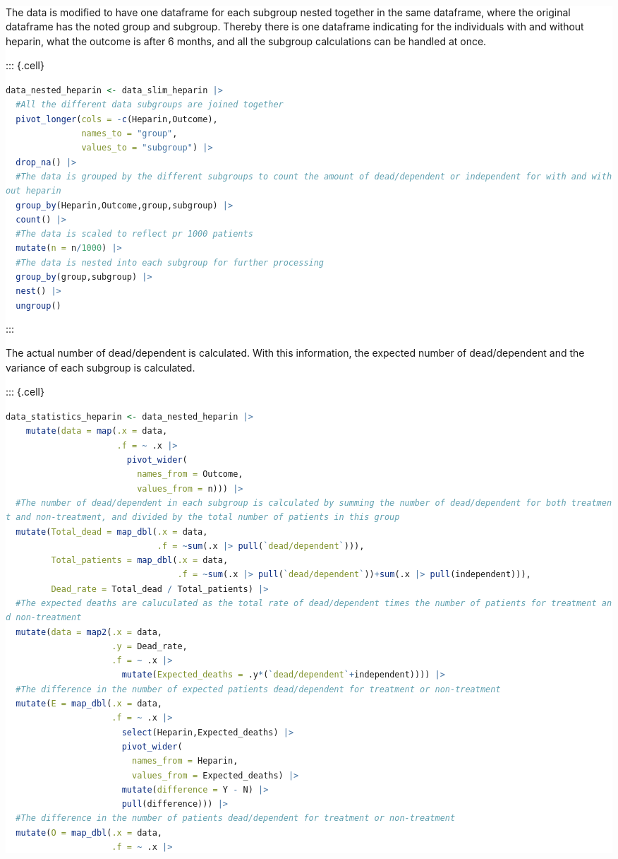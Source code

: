 The data is modified to have one dataframe for each subgroup nested together in the same dataframe, where the original dataframe has the noted group and subgroup. Thereby there is one dataframe indicating for the individuals with and without heparin, what the outcome is after 6 months, and all the subgroup calculations can be handled at once.


::: {.cell}

```{.r .cell-code}
data_nested_heparin <- data_slim_heparin |>
  #All the different data subgroups are joined together
  pivot_longer(cols = -c(Heparin,Outcome), 
               names_to = "group", 
               values_to = "subgroup") |>
  drop_na() |> 
  #The data is grouped by the different subgroups to count the amount of dead/dependent or independent for with and without heparin
  group_by(Heparin,Outcome,group,subgroup) |> 
  count() |>
  #The data is scaled to reflect pr 1000 patients
  mutate(n = n/1000) |> 
  #The data is nested into each subgroup for further processing
  group_by(group,subgroup) |> 
  nest() |> 
  ungroup()
```
:::


The actual number of dead/dependent is calculated. With this information, the expected number of dead/dependent and the variance of each subgroup is calculated.


::: {.cell}

```{.r .cell-code}
data_statistics_heparin <- data_nested_heparin |>
    mutate(data = map(.x = data, 
                      .f = ~ .x |> 
                        pivot_wider(
                          names_from = Outcome,
                          values_from = n))) |> 
  #The number of dead/dependent in each subgroup is calculated by summing the number of dead/dependent for both treatment and non-treatment, and divided by the total number of patients in this group
  mutate(Total_dead = map_dbl(.x = data,
                              .f = ~sum(.x |> pull(`dead/dependent`))),
         Total_patients = map_dbl(.x = data,
                                  .f = ~sum(.x |> pull(`dead/dependent`))+sum(.x |> pull(independent))),
         Dead_rate = Total_dead / Total_patients) |> 
  #The expected deaths are caluculated as the total rate of dead/dependent times the number of patients for treatment and non-treatment
  mutate(data = map2(.x = data,
                     .y = Dead_rate,
                     .f = ~ .x |>
                       mutate(Expected_deaths = .y*(`dead/dependent`+independent)))) |>
  #The difference in the number of expected patients dead/dependent for treatment or non-treatment
  mutate(E = map_dbl(.x = data,
                     .f = ~ .x |>
                       select(Heparin,Expected_deaths) |> 
                       pivot_wider(
                         names_from = Heparin,
                         values_from = Expected_deaths) |>
                       mutate(difference = Y - N) |> 
                       pull(difference))) |> 
  #The difference in the number of patients dead/dependent for treatment or non-treatment
  mutate(O = map_dbl(.x = data,
                     .f = ~ .x |> 
```